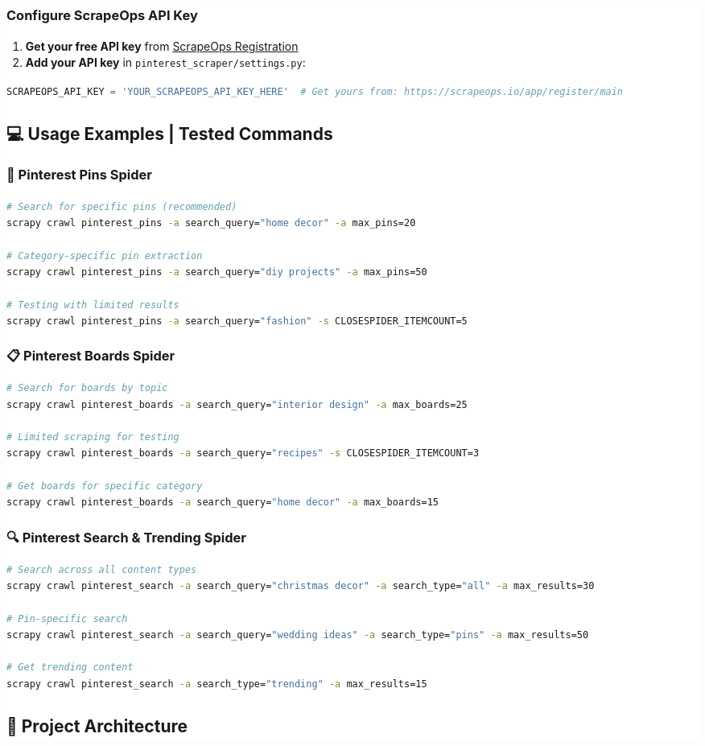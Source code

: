 ### Configure ScrapeOps API Key
1. **Get your free API key** from [ScrapeOps Registration](https://scrapeops.io/app/register/main)
2. **Add your API key** in `pinterest_scraper/settings.py`:
```python
SCRAPEOPS_API_KEY = 'YOUR_SCRAPEOPS_API_KEY_HERE'  # Get yours from: https://scrapeops.io/app/register/main
```

## 💻 Usage Examples | Tested Commands

### 📌 Pinterest Pins Spider
```bash
# Search for specific pins (recommended)
scrapy crawl pinterest_pins -a search_query="home decor" -a max_pins=20

# Category-specific pin extraction
scrapy crawl pinterest_pins -a search_query="diy projects" -a max_pins=50

# Testing with limited results
scrapy crawl pinterest_pins -a search_query="fashion" -s CLOSESPIDER_ITEMCOUNT=5
```

### 📋 Pinterest Boards Spider
```bash
# Search for boards by topic
scrapy crawl pinterest_boards -a search_query="interior design" -a max_boards=25

# Limited scraping for testing
scrapy crawl pinterest_boards -a search_query="recipes" -s CLOSESPIDER_ITEMCOUNT=3

# Get boards for specific category
scrapy crawl pinterest_boards -a search_query="home decor" -a max_boards=15
```

### 🔍 Pinterest Search & Trending Spider
```bash
# Search across all content types
scrapy crawl pinterest_search -a search_query="christmas decor" -a search_type="all" -a max_results=30

# Pin-specific search
scrapy crawl pinterest_search -a search_query="wedding ideas" -a search_type="pins" -a max_results=50

# Get trending content
scrapy crawl pinterest_search -a search_type="trending" -a max_results=15
```

## 📁 Project Architecture
